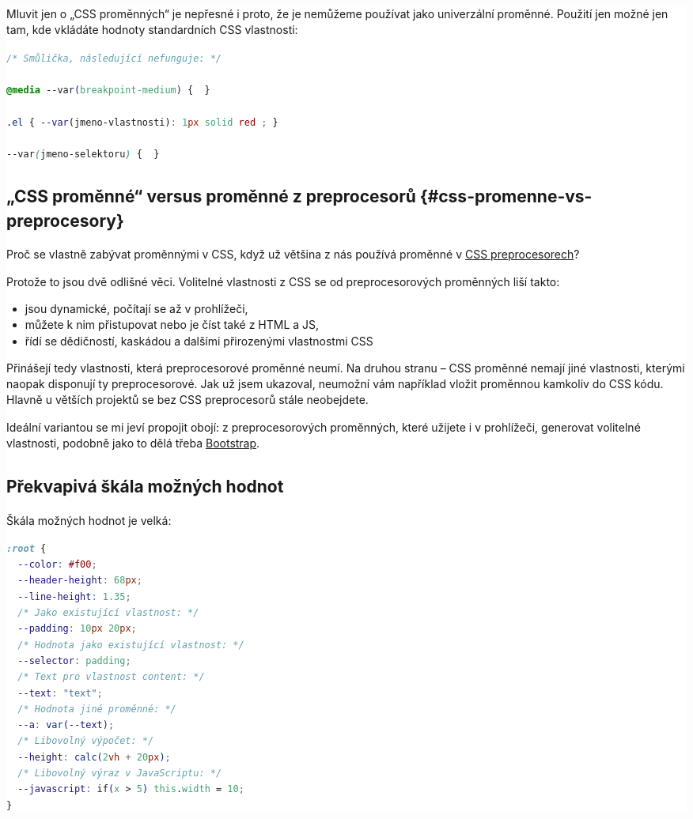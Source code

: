 Mluvit jen o „CSS proměnných“ je nepřesné i proto, že je nemůžeme používat jako univerzální proměnné. Použití jen možné jen tam, kde vkládáte hodnoty standardních CSS vlastnosti:

```css
/* Smůlička, následující nefunguje: */

@media --var(breakpoint-medium) {  }

.el { --var(jmeno-vlastnosti): 1px solid red ; }

--var(jmeno-selektoru) {  }
```

## „CSS proměnné“ versus proměnné z preprocesorů {#css-promenne-vs-preprocesory}

Proč se vlastně zabývat proměnnými v CSS, když už většina z nás používá proměnné v [CSS preprocesorech](https://www.vzhurudolu.cz/blog/12-css-preprocesory-1)?

Protože to jsou dvě odlišné věci. Volitelné vlastnosti z CSS se od preprocesorových proměnných liší takto:

* jsou dynamické, počítají se až v prohlížeči,
* můžete k nim přistupovat nebo je číst také z HTML a JS,
* řídí se dědičností, kaskádou a dalšími přirozenými vlastnostmi CSS

Přinášejí tedy vlastnosti, která preprocesorové proměnné neumí. Na druhou stranu – CSS proměnné nemají jiné vlastnosti, kterými naopak disponují ty preprocesorové. Jak už jsem ukazoval, neumožní vám například vložit proměnnou kamkoliv do CSS kódu. Hlavně u větších projektů se bez CSS preprocesorů stále neobejdete.

Ideální variantou se mi jeví propojit obojí: z preprocesorových proměnných, které užijete i v prohlížeči, generovat volitelné vlastnosti, podobně jako to dělá třeba [Bootstrap](https://getbootstrap.com/docs/4.3/getting-started/theming/).

## Překvapivá škála možných hodnot

Škála možných hodnot je velká:

```css
:root {
  --color: #f00;
  --header-height: 68px;
  --line-height: 1.35;
  /* Jako existující vlastnost: */
  --padding: 10px 20px;
  /* Hodnota jako existující vlastnost: */
  --selector: padding;
  /* Text pro vlastnost content: */
  --text: "text";
  /* Hodnota jiné proměnné: */
  --a: var(--text);
  /* Libovolný výpočet: */
  --height: calc(2vh + 20px);
  /* Libovolný výraz v JavaScriptu: */
  --javascript: if(x > 5) this.width = 10;
}
```
